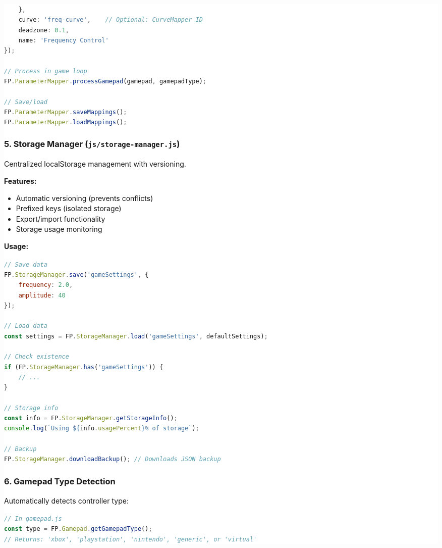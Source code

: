 ```javascript
    },
    curve: 'freq-curve',    // Optional: CurveMapper ID
    deadzone: 0.1,
    name: 'Frequency Control'
});

// Process in game loop
FP.ParameterMapper.processGamepad(gamepad, gamepadType);

// Save/load
FP.ParameterMapper.saveMappings();
FP.ParameterMapper.loadMappings();
```

### 5. Storage Manager (`js/storage-manager.js`)
Centralized localStorage management with versioning.

**Features:**
- Automatic versioning (prevents conflicts)
- Prefixed keys (isolated storage)
- Export/import functionality
- Storage usage monitoring

**Usage:**
```javascript
// Save data
FP.StorageManager.save('gameSettings', {
    frequency: 2.0,
    amplitude: 40
});

// Load data
const settings = FP.StorageManager.load('gameSettings', defaultSettings);

// Check existence
if (FP.StorageManager.has('gameSettings')) {
    // ...
}

// Storage info
const info = FP.StorageManager.getStorageInfo();
console.log(`Using ${info.usagePercent}% of storage`);

// Backup
FP.StorageManager.downloadBackup(); // Downloads JSON backup
```

### 6. Gamepad Type Detection
Automatically detects controller type:

```javascript
// In gamepad.js
const type = FP.Gamepad.getGamepadType();
// Returns: 'xbox', 'playstation', 'nintendo', 'generic', or 'virtual'
```
